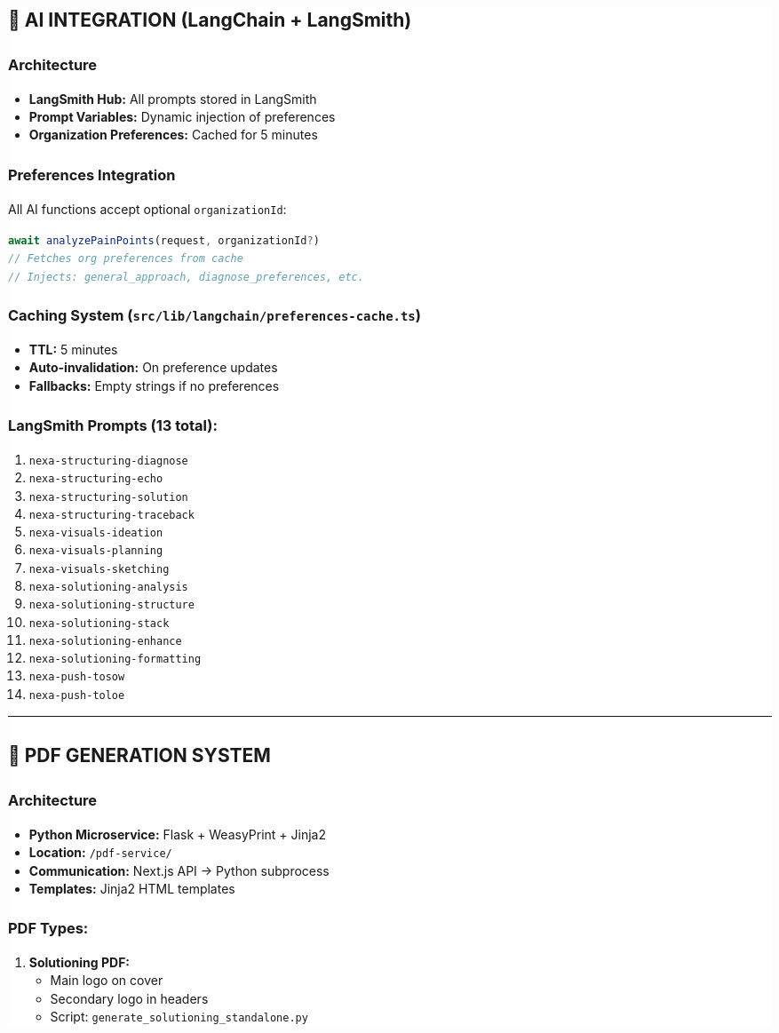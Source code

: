 ## **🤖 AI INTEGRATION (LangChain + LangSmith)**

### **Architecture**
- **LangSmith Hub:** All prompts stored in LangSmith
- **Prompt Variables:** Dynamic injection of preferences
- **Organization Preferences:** Cached for 5 minutes

### **Preferences Integration**
All AI functions accept optional `organizationId`:
```typescript
await analyzePainPoints(request, organizationId?)
// Fetches org preferences from cache
// Injects: general_approach, diagnose_preferences, etc.
```

### **Caching System (`src/lib/langchain/preferences-cache.ts`)**
- **TTL:** 5 minutes
- **Auto-invalidation:** On preference updates
- **Fallbacks:** Empty strings if no preferences

### **LangSmith Prompts (13 total):**
1. `nexa-structuring-diagnose`
2. `nexa-structuring-echo`
3. `nexa-structuring-solution`
4. `nexa-structuring-traceback`
5. `nexa-visuals-ideation`
6. `nexa-visuals-planning`
7. `nexa-visuals-sketching`
8. `nexa-solutioning-analysis`
9. `nexa-solutioning-structure`
10. `nexa-solutioning-stack`
11. `nexa-solutioning-enhance`
12. `nexa-solutioning-formatting`
13. `nexa-push-tosow`
14. `nexa-push-toloe`

---

## **📄 PDF GENERATION SYSTEM**

### **Architecture**
- **Python Microservice:** Flask + WeasyPrint + Jinja2
- **Location:** `/pdf-service/`
- **Communication:** Next.js API → Python subprocess
- **Templates:** Jinja2 HTML templates

### **PDF Types:**
1. **Solutioning PDF:**
   - Main logo on cover
   - Secondary logo in headers
   - Script: `generate_solutioning_standalone.py`

